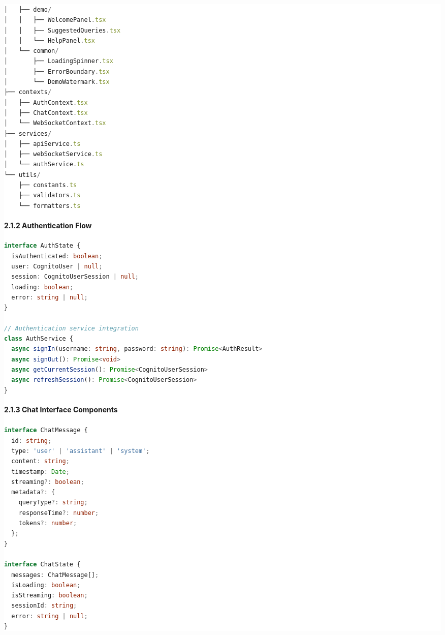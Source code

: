 ```typescript
│   ├── demo/
│   │   ├── WelcomePanel.tsx
│   │   ├── SuggestedQueries.tsx
│   │   └── HelpPanel.tsx
│   └── common/
│       ├── LoadingSpinner.tsx
│       ├── ErrorBoundary.tsx
│       └── DemoWatermark.tsx
├── contexts/
│   ├── AuthContext.tsx
│   ├── ChatContext.tsx
│   └── WebSocketContext.tsx
├── services/
│   ├── apiService.ts
│   ├── webSocketService.ts
│   └── authService.ts
└── utils/
    ├── constants.ts
    ├── validators.ts
    └── formatters.ts
```

#### 2.1.2 Authentication Flow
```typescript
interface AuthState {
  isAuthenticated: boolean;
  user: CognitoUser | null;
  session: CognitoUserSession | null;
  loading: boolean;
  error: string | null;
}

// Authentication service integration
class AuthService {
  async signIn(username: string, password: string): Promise<AuthResult>
  async signOut(): Promise<void>
  async getCurrentSession(): Promise<CognitoUserSession>
  async refreshSession(): Promise<CognitoUserSession>
}
```

#### 2.1.3 Chat Interface Components
```typescript
interface ChatMessage {
  id: string;
  type: 'user' | 'assistant' | 'system';
  content: string;
  timestamp: Date;
  streaming?: boolean;
  metadata?: {
    queryType?: string;
    responseTime?: number;
    tokens?: number;
  };
}

interface ChatState {
  messages: ChatMessage[];
  isLoading: boolean;
  isStreaming: boolean;
  sessionId: string;
  error: string | null;
}
```